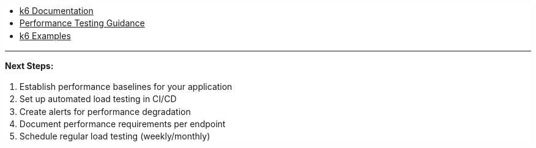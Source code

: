 - [k6 Documentation](https://k6.io/docs/)
- [Performance Testing Guidance](https://k6.io/docs/testing-guides/test-types/)
- [k6 Examples](https://github.com/grafana/k6-learn)

---

**Next Steps:**
1. Establish performance baselines for your application
2. Set up automated load testing in CI/CD
3. Create alerts for performance degradation
4. Document performance requirements per endpoint
5. Schedule regular load testing (weekly/monthly)
